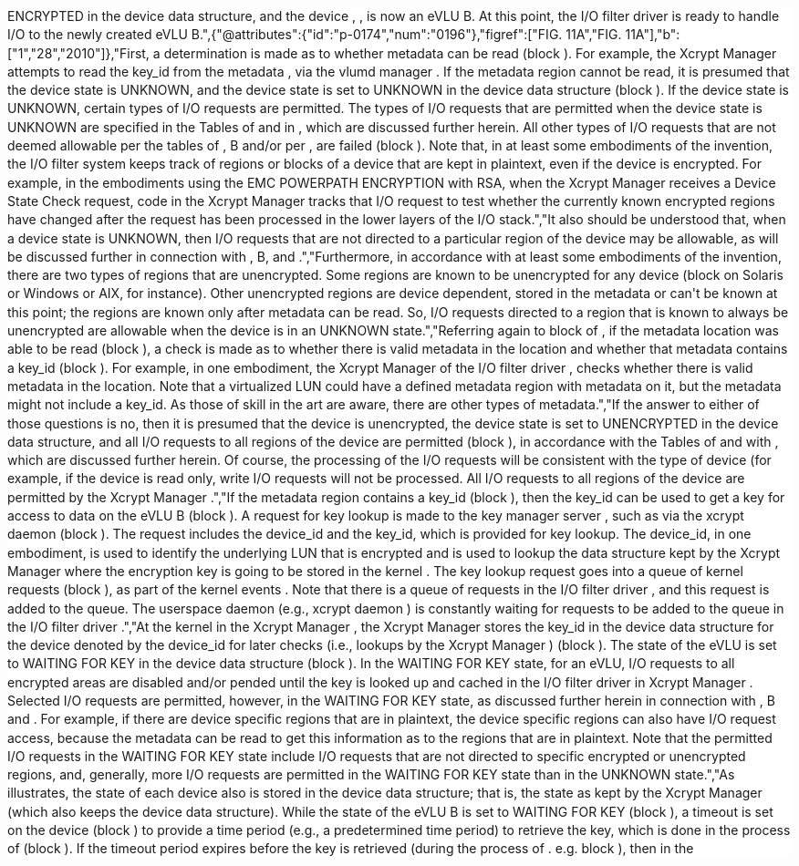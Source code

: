 ENCRYPTED in the device data structure, and the device , ,  is now an eVLU B. At this point, the I\/O filter driver  is ready to handle I\/O to the newly created eVLU B.",{"@attributes":{"id":"p-0174","num":"0196"},"figref":["FIG. 11A","FIG. 11A"],"b":["1","28","2010"]},"First, a determination is made as to whether metadata can be read (block ). For example, the Xcrypt Manager  attempts to read the key_id from the metadata , via the vlumd manager . If the metadata region cannot be read, it is presumed that the device state is UNKNOWN, and the device state is set to UNKNOWN in the device data structure (block ). If the device state is UNKNOWN, certain types of I\/O requests are permitted. The types of I\/O requests that are permitted when the device state is UNKNOWN are specified in the Tables of  and in , which are discussed further herein. All other types of I\/O requests that are not deemed allowable per the tables of , B and\/or per , are failed (block ). Note that, in at least some embodiments of the invention, the I\/O filter system  keeps track of regions or blocks of a device that are kept in plaintext, even if the device is encrypted. For example, in the embodiments using the EMC POWERPATH ENCRYPTION with RSA, when the Xcrypt Manager  receives a Device State Check request, code in the Xcrypt Manager  tracks that I\/O request to test whether the currently known encrypted regions have changed after the request has been processed in the lower layers of the I\/O stack.","It also should be understood that, when a device state is UNKNOWN, then I\/O requests that are not directed to a particular region of the device may be allowable, as will be discussed further in connection with , B, and .","Furthermore, in accordance with at least some embodiments of the invention, there are two types of regions that are unencrypted. Some regions are known to be unencrypted for any device (block  on Solaris or Windows or AIX, for instance). Other unencrypted regions are device dependent, stored in the metadata or can't be known at this point; the regions are known only after metadata can be read. So, I\/O requests directed to a region that is known to always be unencrypted are allowable when the device is in an UNKNOWN state.","Referring again to block  of , if the metadata location  was able to be read (block ), a check is made as to whether there is valid metadata in the location and whether that metadata contains a key_id (block ). For example, in one embodiment, the Xcrypt Manager  of the I\/O filter driver , checks whether there is valid metadata in the location. Note that a virtualized LUN could have a defined metadata region with metadata on it, but the metadata might not include a key_id. As those of skill in the art are aware, there are other types of metadata.","If the answer to either of those questions is no, then it is presumed that the device is unencrypted, the device state is set to UNENCRYPTED in the device data structure, and all I\/O requests to all regions of the device are permitted (block ), in accordance with the Tables of  and with , which are discussed further herein. Of course, the processing of the I\/O requests will be consistent with the type of device (for example, if the device is read only, write I\/O requests will not be processed. All I\/O requests to all regions of the device are permitted by the Xcrypt Manager .","If the metadata region  contains a key_id (block ), then the key_id can be used to get a key for access to data on the eVLU B (block ). A request for key lookup is made to the key manager server , such as via the xcrypt daemon  (block ). The request includes the device_id and the key_id, which is provided for key lookup. The device_id, in one embodiment, is used to identify the underlying LUN that is encrypted and is used to lookup the data structure kept by the Xcrypt Manager  where the encryption key is going to be stored in the kernel . The key lookup request goes into a queue of kernel requests (block ), as part of the kernel events . Note that there is a queue of requests in the I\/O filter driver , and this request is added to the queue. The userspace daemon  (e.g., xcrypt daemon ) is constantly waiting for requests to be added to the queue in the I\/O filter driver .","At the kernel  in the Xcrypt Manager , the Xcrypt Manager  stores the key_id in the device data structure for the device denoted by the device_id for later checks (i.e., lookups by the Xcrypt Manager ) (block ). The state of the eVLU is set to WAITING FOR KEY in the device data structure (block ). In the WAITING FOR KEY state, for an eVLU, I\/O requests to all encrypted areas are disabled and\/or pended until the key is looked up and cached in the I\/O filter driver  in Xcrypt Manager . Selected I\/O requests are permitted, however, in the WAITING FOR KEY state, as discussed further herein in connection with , B and . For example, if there are device specific regions that are in plaintext, the device specific regions can also have I\/O request access, because the metadata can be read to get this information as to the regions that are in plaintext. Note that the permitted I\/O requests in the WAITING FOR KEY state include I\/O requests that are not directed to specific encrypted or unencrypted regions, and, generally, more I\/O requests are permitted in the WAITING FOR KEY state than in the UNKNOWN state.","As  illustrates, the state of each device also is stored in the device data structure; that is, the state as kept by the Xcrypt Manager  (which also keeps the device data structure). While the state of the eVLU B is set to WAITING FOR KEY (block ), a timeout is set on the device (block ) to provide a time period (e.g., a predetermined time period) to retrieve the key, which is done in the process of  (block ). If the timeout period expires before the key is retrieved (during the process of . e.g. block ), then in the